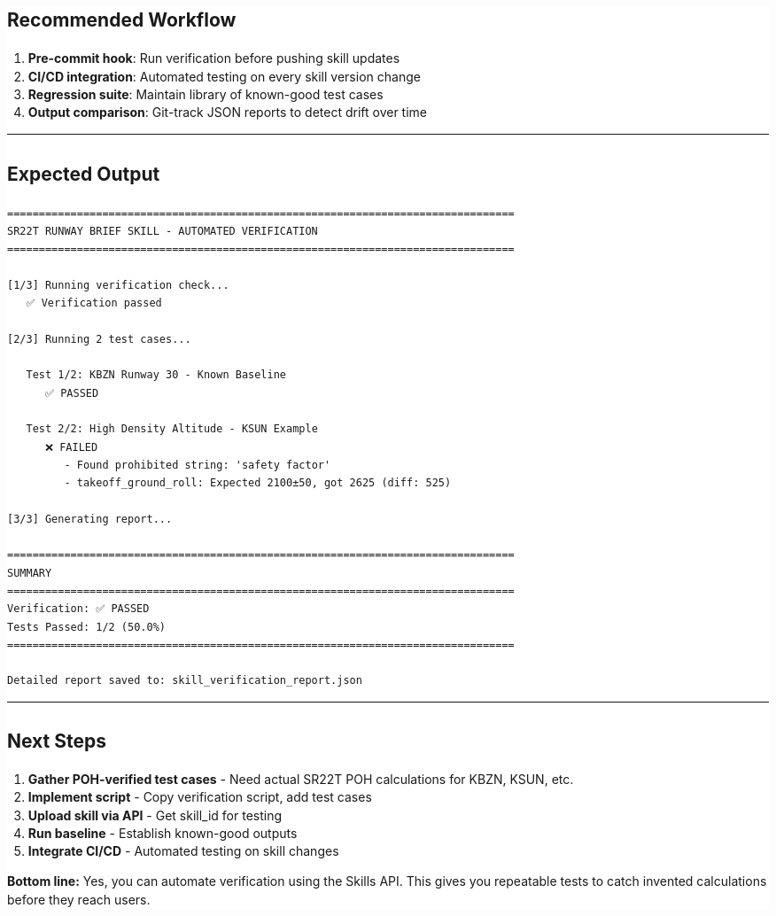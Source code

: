 ## Recommended Workflow

1. **Pre-commit hook**: Run verification before pushing skill updates
2. **CI/CD integration**: Automated testing on every skill version change
3. **Regression suite**: Maintain library of known-good test cases
4. **Output comparison**: Git-track JSON reports to detect drift over time

---

## Expected Output

```
================================================================================
SR22T RUNWAY BRIEF SKILL - AUTOMATED VERIFICATION
================================================================================

[1/3] Running verification check...
   ✅ Verification passed

[2/3] Running 2 test cases...

   Test 1/2: KBZN Runway 30 - Known Baseline
      ✅ PASSED

   Test 2/2: High Density Altitude - KSUN Example
      ❌ FAILED
         - Found prohibited string: 'safety factor'
         - takeoff_ground_roll: Expected 2100±50, got 2625 (diff: 525)

[3/3] Generating report...

================================================================================
SUMMARY
================================================================================
Verification: ✅ PASSED
Tests Passed: 1/2 (50.0%)
================================================================================

Detailed report saved to: skill_verification_report.json
```

---

## Next Steps

1. **Gather POH-verified test cases** - Need actual SR22T POH calculations for KBZN, KSUN, etc.
2. **Implement script** - Copy verification script, add test cases
3. **Upload skill via API** - Get skill_id for testing
4. **Run baseline** - Establish known-good outputs
5. **Integrate CI/CD** - Automated testing on skill changes

**Bottom line:** Yes, you can automate verification using the Skills API. This gives you repeatable tests to catch invented calculations before they reach users.
